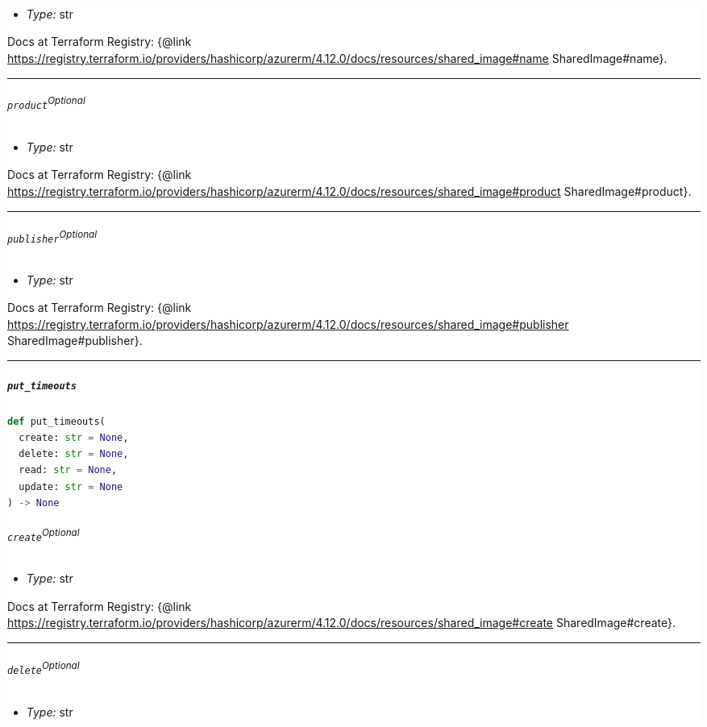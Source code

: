- *Type:* str

Docs at Terraform Registry: {@link https://registry.terraform.io/providers/hashicorp/azurerm/4.12.0/docs/resources/shared_image#name SharedImage#name}.

---

###### `product`<sup>Optional</sup> <a name="product" id="@cdktf/provider-azurerm.sharedImage.SharedImage.putPurchasePlan.parameter.product"></a>

- *Type:* str

Docs at Terraform Registry: {@link https://registry.terraform.io/providers/hashicorp/azurerm/4.12.0/docs/resources/shared_image#product SharedImage#product}.

---

###### `publisher`<sup>Optional</sup> <a name="publisher" id="@cdktf/provider-azurerm.sharedImage.SharedImage.putPurchasePlan.parameter.publisher"></a>

- *Type:* str

Docs at Terraform Registry: {@link https://registry.terraform.io/providers/hashicorp/azurerm/4.12.0/docs/resources/shared_image#publisher SharedImage#publisher}.

---

##### `put_timeouts` <a name="put_timeouts" id="@cdktf/provider-azurerm.sharedImage.SharedImage.putTimeouts"></a>

```python
def put_timeouts(
  create: str = None,
  delete: str = None,
  read: str = None,
  update: str = None
) -> None
```

###### `create`<sup>Optional</sup> <a name="create" id="@cdktf/provider-azurerm.sharedImage.SharedImage.putTimeouts.parameter.create"></a>

- *Type:* str

Docs at Terraform Registry: {@link https://registry.terraform.io/providers/hashicorp/azurerm/4.12.0/docs/resources/shared_image#create SharedImage#create}.

---

###### `delete`<sup>Optional</sup> <a name="delete" id="@cdktf/provider-azurerm.sharedImage.SharedImage.putTimeouts.parameter.delete"></a>

- *Type:* str
